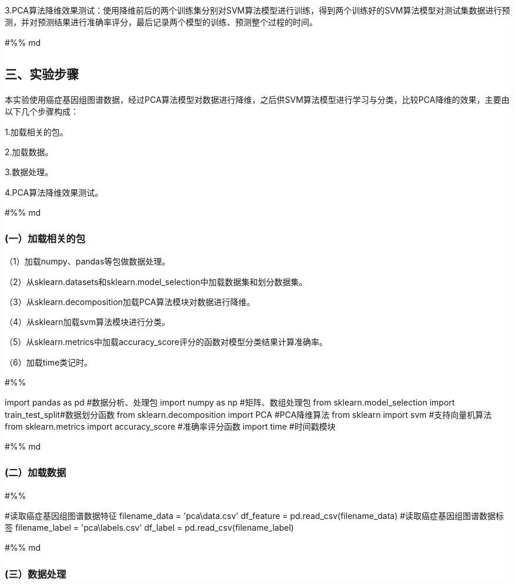 3.PCA算法降维效果测试：使用降维前后的两个训练集分别对SVM算法模型进行训练，得到两个训练好的SVM算法模型对测试集数据进行预测，并对预测结果进行准确率评分，最后记录两个模型的训练、预测整个过程的时间。


#%% md

## 三、实验步骤
本实验使用癌症基因组图谱数据，经过PCA算法模型对数据进行降维，之后供SVM算法模型进行学习与分类，比较PCA降维的效果，主要由以下几个步骤构成：

1.加载相关的包。

2.加载数据。

3.数据处理。

4.PCA算法降维效果测试。

#%% md

### (一）加载相关的包
（1）加载numpy、pandas等包做数据处理。

（2）从sklearn.datasets和sklearn.model_selection中加载数据集和划分数据集。

（3）从sklearn.decomposition加载PCA算法模块对数据进行降维。

（4）从sklearn加载svm算法模块进行分类。

（5）从sklearn.metrics中加载accuracy_score评分的函数对模型分类结果计算准确率。

（6）加载time类记时。

#%%

import pandas as pd   #数据分析、处理包
import numpy as np   #矩阵、数组处理包
from sklearn.model_selection import train_test_split#数据划分函数
from sklearn.decomposition import PCA        #PCA降维算法 
from sklearn import svm   #支持向量机算法
from sklearn.metrics import accuracy_score   #准确率评分函数
import time      #时间戳模块

#%% md

### (二）加载数据

#%%

#读取癌症基因组图谱数据特征
filename_data = 'pca\data.csv'
df_feature = pd.read_csv(filename_data)
#读取癌症基因组图谱数据标签
filename_label = 'pca\labels.csv'
df_label = pd.read_csv(filename_label)

#%% md

### (三）数据处理
